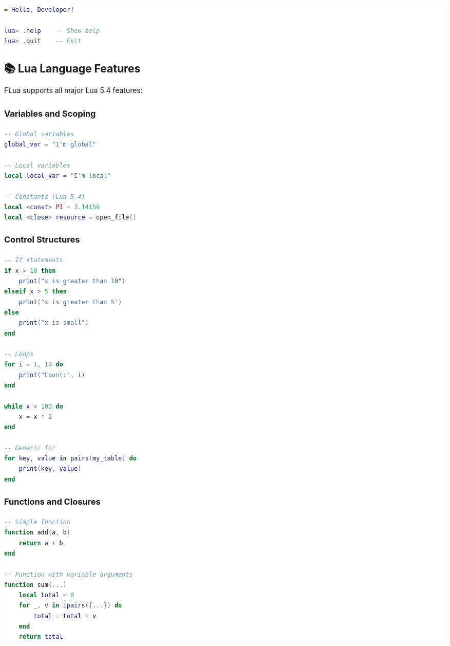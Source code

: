 ```lua
= Hello, Developer!

lua> .help    -- Show help
lua> .quit    -- Exit
```

## 📚 Lua Language Features

FLua supports all major Lua 5.4 features:

### Variables and Scoping
```lua
-- Global variables
global_var = "I'm global"

-- Local variables
local local_var = "I'm local"

-- Constants (Lua 5.4)
local <const> PI = 3.14159
local <close> resource = open_file()
```

### Control Structures
```lua
-- If statements
if x > 10 then
    print("x is greater than 10")
elseif x > 5 then
    print("x is greater than 5")
else
    print("x is small")
end

-- Loops
for i = 1, 10 do
    print("Count:", i)
end

while x < 100 do
    x = x * 2
end

-- Generic for
for key, value in pairs(my_table) do
    print(key, value)
end
```

### Functions and Closures
```lua
-- Simple function
function add(a, b)
    return a + b
end

-- Function with variable arguments
function sum(...)
    local total = 0
    for _, v in ipairs({...}) do
        total = total + v
    end
    return total
```